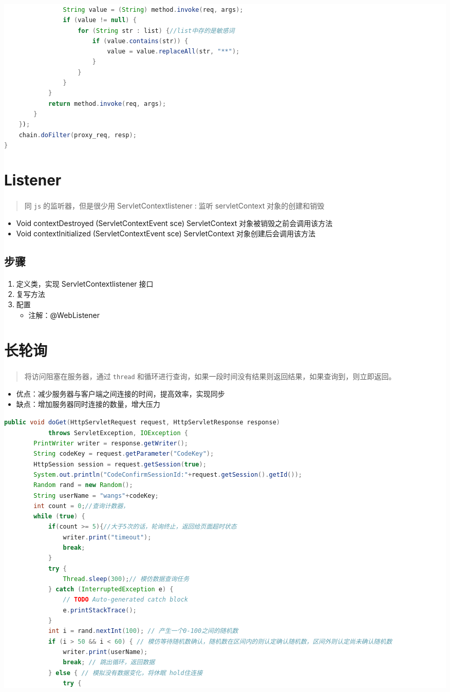 ```java
                String value = (String) method.invoke(req, args);
                if (value != null) {
                    for (String str : list) {//list中存的是敏感词
                        if (value.contains(str)) {
                            value = value.replaceAll(str, "**");
                        }
                    }
                }
            }
            return method.invoke(req, args);
        }
    });
    chain.doFilter(proxy_req, resp);
}
```
# Listener
> 同 `js` 的监听器，但是很少用
ServletContextlistener : 监听 servletContext 对象的创建和销毁
- Void contextDestroyed (ServletContextEvent sce)
  ServletContext 对象被销毁之前会调用该方法
- Void contextInitialized (ServletContextEvent sce)
ServletContext 对象创建后会调用该方法
## 步骤
1. 定义类，实现 ServletContextlistener 接口
2. 复写方法
3. 配置
   - 注解：@WebListener

# 长轮询
> 将访问阻塞在服务器，通过 `thread` 和循环进行查询，如果一段时间没有结果则返回结果，如果查询到，则立即返回。
- 优点：减少服务器与客户端之间连接的时间，提高效率，实现同步
- 缺点：增加服务器同时连接的数量，增大压力
```java
public void doGet(HttpServletRequest request, HttpServletResponse response)
            throws ServletException, IOException {
        PrintWriter writer = response.getWriter();
        String codeKey = request.getParameter("CodeKey");
        HttpSession session = request.getSession(true);
        System.out.println("CodeConfirmSessionId:"+request.getSession().getId());
        Random rand = new Random();
        String userName = "wangs"+codeKey;
        int count = 0;//查询计数器，
        while (true) {
            if(count >= 5){//大于5次的话，轮询终止，返回给页面超时状态
                writer.print("timeout");
                break;
            }
            try {
                Thread.sleep(300);// 模仿数据查询任务
            } catch (InterruptedException e) {
                // TODO Auto-generated catch block
                e.printStackTrace();
            } 
            int i = rand.nextInt(100); // 产生一个0-100之间的随机数
            if (i > 50 && i < 60) { // 模仿等待随机数确认，随机数在区间内的则认定确认随机数，区间外则认定尚未确认随机数
                writer.print(userName);
                break; // 跳出循环，返回数据
            } else { // 模拟没有数据变化，将休眠 hold住连接
                try {
```